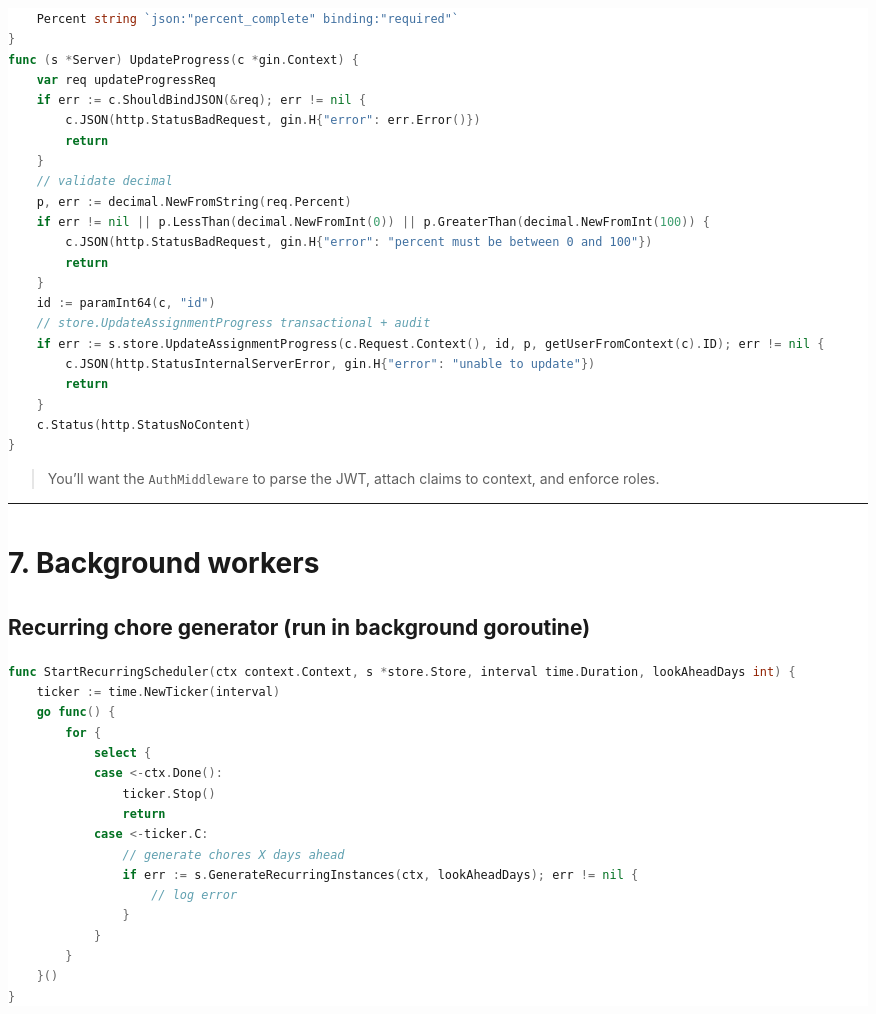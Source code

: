```go
    Percent string `json:"percent_complete" binding:"required"`
}
func (s *Server) UpdateProgress(c *gin.Context) {
    var req updateProgressReq
    if err := c.ShouldBindJSON(&req); err != nil {
        c.JSON(http.StatusBadRequest, gin.H{"error": err.Error()})
        return
    }
    // validate decimal
    p, err := decimal.NewFromString(req.Percent)
    if err != nil || p.LessThan(decimal.NewFromInt(0)) || p.GreaterThan(decimal.NewFromInt(100)) {
        c.JSON(http.StatusBadRequest, gin.H{"error": "percent must be between 0 and 100"})
        return
    }
    id := paramInt64(c, "id")
    // store.UpdateAssignmentProgress transactional + audit
    if err := s.store.UpdateAssignmentProgress(c.Request.Context(), id, p, getUserFromContext(c).ID); err != nil {
        c.JSON(http.StatusInternalServerError, gin.H{"error": "unable to update"})
        return
    }
    c.Status(http.StatusNoContent)
}
```

> You’ll want the `AuthMiddleware` to parse the JWT, attach claims to context, and enforce roles.

---

# 7. Background workers

## Recurring chore generator (run in background goroutine)

```go
func StartRecurringScheduler(ctx context.Context, s *store.Store, interval time.Duration, lookAheadDays int) {
    ticker := time.NewTicker(interval)
    go func() {
        for {
            select {
            case <-ctx.Done():
                ticker.Stop()
                return
            case <-ticker.C:
                // generate chores X days ahead
                if err := s.GenerateRecurringInstances(ctx, lookAheadDays); err != nil {
                    // log error
                }
            }
        }
    }()
}
```
